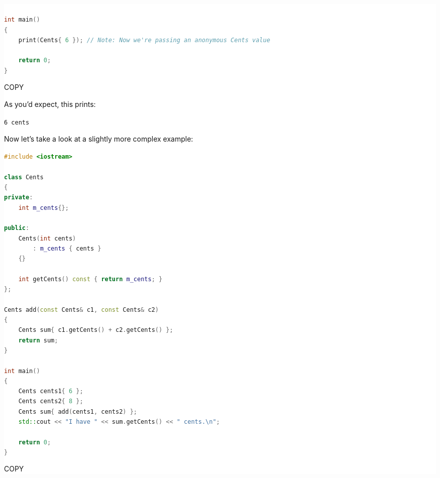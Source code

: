 ```cpp

int main()
{
    print(Cents{ 6 }); // Note: Now we're passing an anonymous Cents value

    return 0;
}
```

COPY

As you’d expect, this prints:

```
6 cents
```

Now let’s take a look at a slightly more complex example:

```cpp
#include <iostream>

class Cents
{
private:
    int m_cents{};

public:
    Cents(int cents)
        : m_cents { cents }
    {}

    int getCents() const { return m_cents; }
};

Cents add(const Cents& c1, const Cents& c2)
{
    Cents sum{ c1.getCents() + c2.getCents() };
    return sum;
}

int main()
{
    Cents cents1{ 6 };
    Cents cents2{ 8 };
    Cents sum{ add(cents1, cents2) };
    std::cout << "I have " << sum.getCents() << " cents.\n";

    return 0;
}
```

COPY
